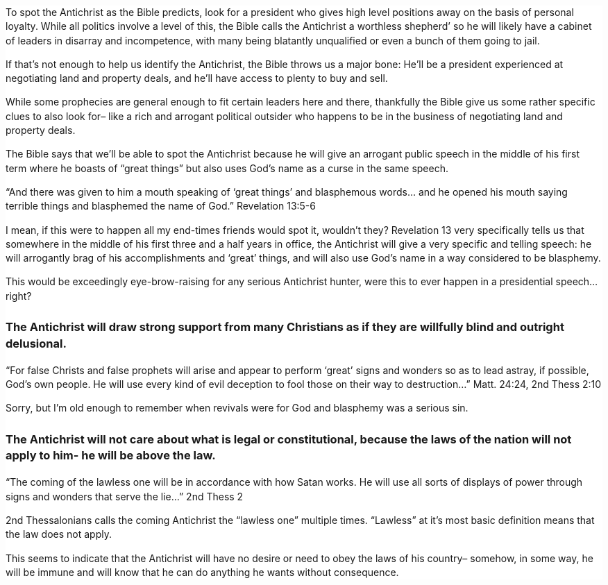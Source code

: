 To spot the Antichrist as the Bible predicts, look for a president who gives high level positions away on the basis of personal loyalty. While all politics involve a level of this, the Bible calls the Antichrist a worthless shepherd’ so he will likely have a cabinet of leaders in disarray and incompetence, with many being blatantly unqualified or even a bunch of them going to jail.

If that’s not enough to help us identify the Antichrist, the Bible throws us a major bone: He’ll be a president experienced at negotiating land and property deals, and he’ll have access to plenty to buy and sell. 

While some prophecies are general enough to fit certain leaders here and there, thankfully the Bible give us some rather specific clues to also look for– like a rich and arrogant political outsider who happens to be in the business of negotiating land and property deals.

The Bible says that we’ll be able to spot the Antichrist because he will give an arrogant public speech in the middle of his first term where he boasts of “great things” but also uses God’s name as a curse in the same speech.

“And there was given to him a mouth speaking of ‘great things’ and blasphemous words… and he opened his mouth saying terrible things and blasphemed the name of God.” 
Revelation 13:5-6


I mean, if this were to happen all my end-times friends would spot it, wouldn’t they? Revelation 13 very specifically tells us that somewhere in the middle of his first three and a half years in office, the Antichrist will give a very specific and telling speech: he will arrogantly brag of his accomplishments and ‘great’ things, and will also use God’s name in a way considered to be blasphemy.

This would be exceedingly eye-brow-raising for any serious Antichrist hunter, were this to ever happen in a presidential speech… right?

### The Antichrist will draw strong support from many Christians as if they are willfully blind and outright delusional.

“For false Christs and false prophets will arise and appear to perform ‘great’ signs and wonders so as to lead astray, if possible, God’s own people. He will use every kind of evil deception to fool those on their way to destruction…”
Matt. 24:24, 2nd Thess 2:10


Sorry, but I’m old enough to remember when revivals were for God and blasphemy was a serious sin.

### The Antichrist will not care about what is legal or constitutional, because the laws of the nation will not apply to him- he will be above the law.

“The coming of the lawless one will be in accordance with how Satan works. He will use all sorts of displays of power through signs and wonders that serve the lie…”
2nd Thess 2
 

2nd Thessalonians calls the coming Antichrist the “lawless one” multiple times. “Lawless” at it’s most basic definition means that the law does not apply.

This seems to indicate that the Antichrist will have no desire or need to obey the laws of his country– somehow, in some way, he will be immune and will know that he can do anything he wants without consequence. 
